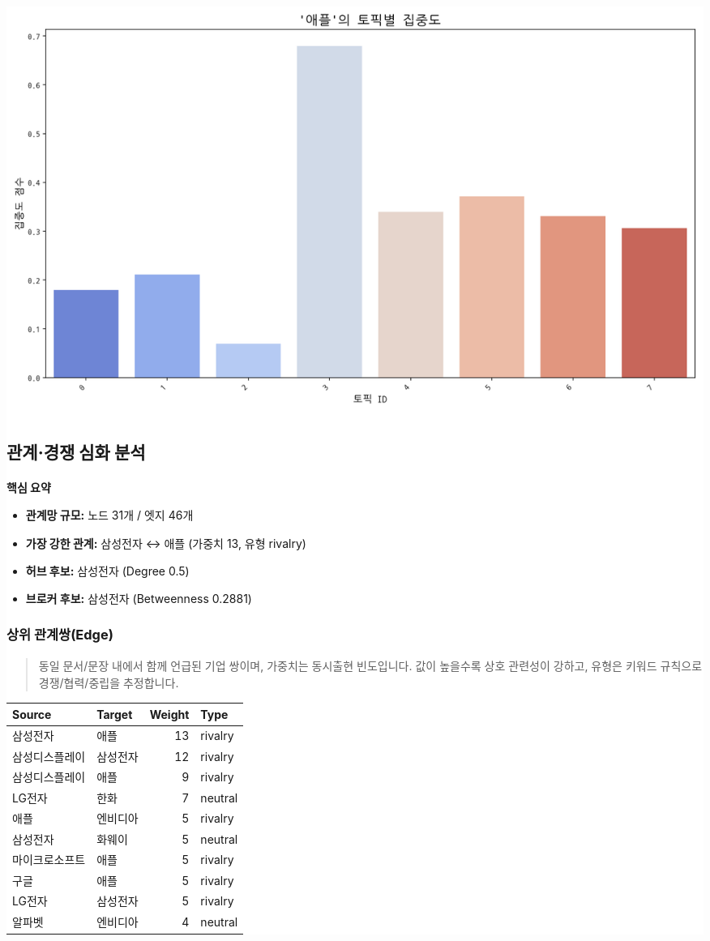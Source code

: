 ![Company Focus](fig/company_focus_애플.png)



## 관계·경쟁 심화 분석

**핵심 요약**

- **관계망 규모:** 노드 31개 / 엣지 46개

- **가장 강한 관계:** 삼성전자 ↔ 애플 (가중치 13, 유형 rivalry)

- **허브 후보:** 삼성전자 (Degree 0.5)

- **브로커 후보:** 삼성전자 (Betweenness 0.2881)


### 상위 관계쌍(Edge)

> 동일 문서/문장 내에서 함께 언급된 기업 쌍이며, 가중치는 동시출현 빈도입니다. 값이 높을수록 상호 관련성이 강하고, 유형은 키워드 규칙으로 경쟁/협력/중립을 추정합니다.

| Source   | Target   |   Weight | Type    |
|:---------|:---------|---------:|:--------|
| 삼성전자     | 애플       |       13 | rivalry |
| 삼성디스플레이  | 삼성전자     |       12 | rivalry |
| 삼성디스플레이  | 애플       |        9 | rivalry |
| LG전자     | 한화       |        7 | neutral |
| 애플       | 엔비디아     |        5 | rivalry |
| 삼성전자     | 화웨이      |        5 | neutral |
| 마이크로소프트  | 애플       |        5 | rivalry |
| 구글       | 애플       |        5 | rivalry |
| LG전자     | 삼성전자     |        5 | rivalry |
| 알파벳      | 엔비디아     |        4 | neutral |
